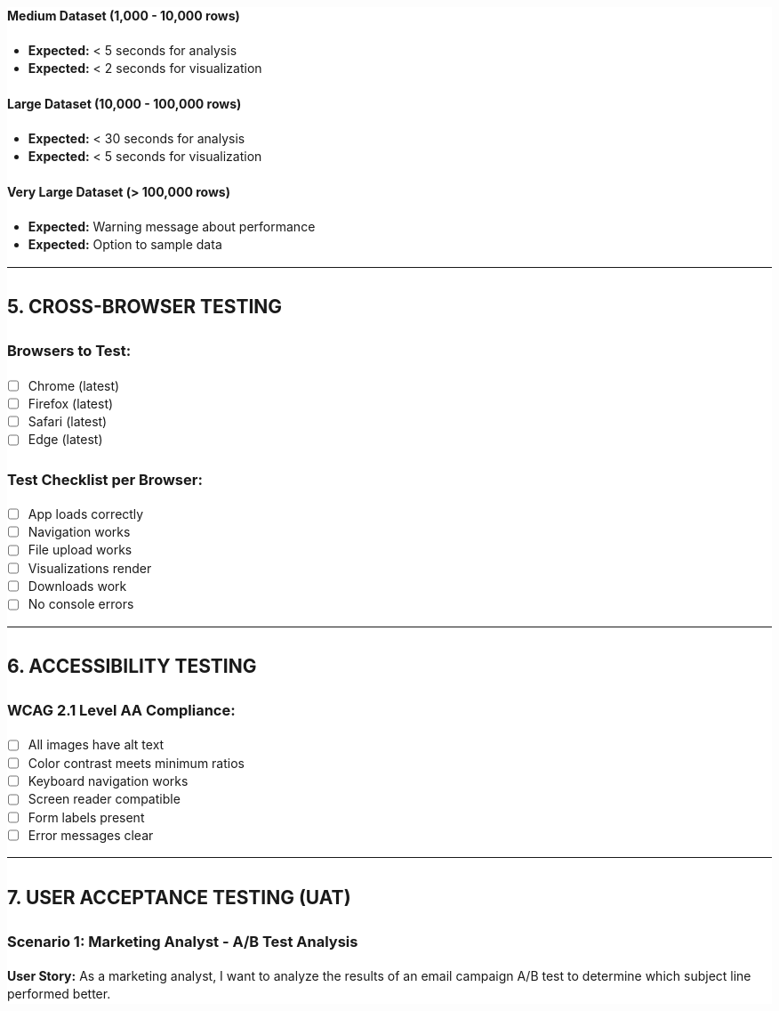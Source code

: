 #### Medium Dataset (1,000 - 10,000 rows)
- **Expected:** < 5 seconds for analysis
- **Expected:** < 2 seconds for visualization

#### Large Dataset (10,000 - 100,000 rows)
- **Expected:** < 30 seconds for analysis
- **Expected:** < 5 seconds for visualization

#### Very Large Dataset (> 100,000 rows)
- **Expected:** Warning message about performance
- **Expected:** Option to sample data

---

## 5. CROSS-BROWSER TESTING

### Browsers to Test:
- [ ] Chrome (latest)
- [ ] Firefox (latest)
- [ ] Safari (latest)
- [ ] Edge (latest)

### Test Checklist per Browser:
- [ ] App loads correctly
- [ ] Navigation works
- [ ] File upload works
- [ ] Visualizations render
- [ ] Downloads work
- [ ] No console errors

---

## 6. ACCESSIBILITY TESTING

### WCAG 2.1 Level AA Compliance:

- [ ] All images have alt text
- [ ] Color contrast meets minimum ratios
- [ ] Keyboard navigation works
- [ ] Screen reader compatible
- [ ] Form labels present
- [ ] Error messages clear

---

## 7. USER ACCEPTANCE TESTING (UAT)

### Scenario 1: Marketing Analyst - A/B Test Analysis
**User Story:** As a marketing analyst, I want to analyze the results of an email campaign A/B test to determine which subject line performed better.
